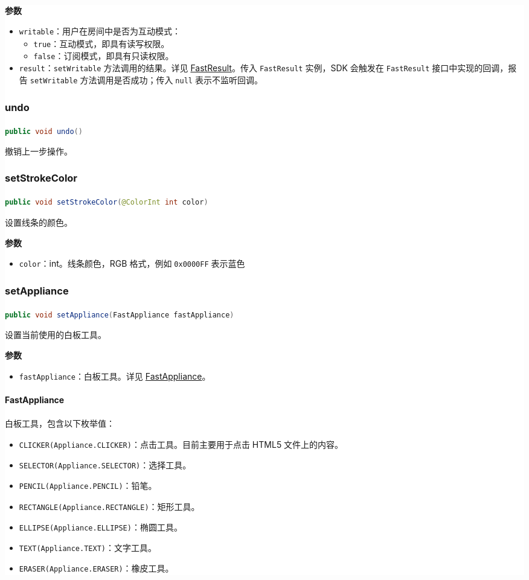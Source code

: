 **参数**

- `writable`：用户在房间中是否为互动模式：
  - `true`：互动模式，即具有读写权限。
  - `false`：订阅模式，即具有只读权限。
- `result`：`setWritable` 方法调用的结果。详见 <a href="#result">FastResult</a>。传入 `FastResult` 实例，SDK 会触发在 `FastResult` 接口中实现的回调，报告 `setWritable` 方法调用是否成功；传入 `null` 表示不监听回调。


### undo

```java
public void undo()
```

撤销上一步操作。

### setStrokeColor

```java
public void setStrokeColor(@ColorInt int color)
```

设置线条的颜色。

**参数**

- `color`：int。线条颜色，RGB 格式，例如 `0x0000FF` 表示蓝色

### setAppliance

```java
public void setAppliance(FastAppliance fastAppliance)
```

设置当前使用的白板工具。

**参数**

- `fastAppliance`：白板工具。详见  <a href="#appliance">FastAppliance</a>。


<a name="appliance"></a>
#### FastAppliance

白板工具，包含以下枚举值：

- `CLICKER(Appliance.CLICKER)`：点击工具。目前主要用于点击 HTML5 文件上的内容。

- `SELECTOR(Appliance.SELECTOR)`：选择工具。

- `PENCIL(Appliance.PENCIL)`：铅笔。

- `RECTANGLE(Appliance.RECTANGLE)`：矩形工具。

- `ELLIPSE(Appliance.ELLIPSE)`：椭圆工具。

- `TEXT(Appliance.TEXT)`：文字工具。

- `ERASER(Appliance.ERASER)`：橡皮工具。
